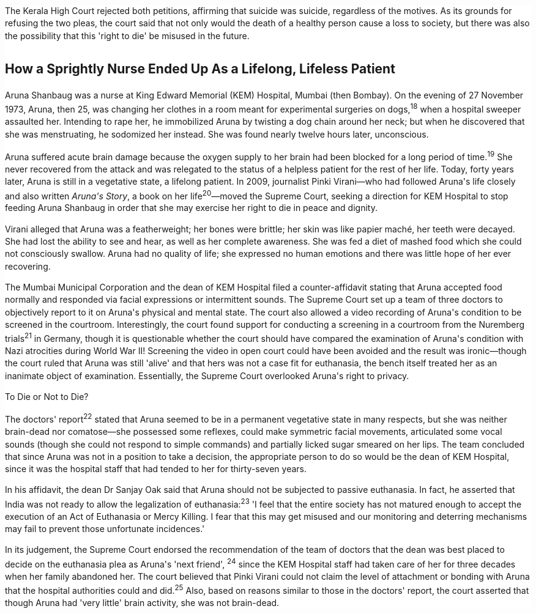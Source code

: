 The Kerala High Court rejected both petitions, affirming that suicide was suicide, regardless of the motives. As its grounds for refusing the two pleas, the court said that not only would the death of a healthy person cause a loss to society, but there was also the possibility that this 'right to die' be misused in the future.

## How a Sprightly Nurse Ended Up As a Lifelong, Lifeless Patient

Aruna Shanbaug was a nurse at King Edward Memorial (KEM) Hospital, Mumbai (then Bombay). On the evening of 27 November 1973, Aruna, then 25, was changing her clothes in a room meant for experimental surgeries on dogs,<sup>18</sup> when a hospital sweeper assaulted her. Intending to rape her, he immobilized Aruna by twisting a dog chain around her neck; but when he discovered that she was menstruating, he sodomized her instead. She was found nearly twelve hours later, unconscious.

Aruna suffered acute brain damage because the oxygen supply to her brain had been blocked for a long period of time.<sup>19</sup> She never recovered from the attack and was relegated to the status of a helpless patient for the rest of her life. Today, forty years later, Aruna is still in a vegetative state, a lifelong patient. In 2009, journalist Pinki Virani—who had followed Aruna's life closely and also written *Aruna's Story*, a book on her life<sup>20</sup>—moved the Supreme Court, seeking a direction for KEM Hospital to stop feeding Aruna Shanbaug in order that she may exercise her right to die in peace and dignity.

Virani alleged that Aruna was a featherweight; her bones were brittle; her skin was like papier maché, her teeth were decayed. She had lost the ability to see and hear, as well as her complete awareness. She was fed a diet of mashed food which she could not consciously swallow. Aruna had no quality of life; she expressed no human emotions and there was little hope of her ever recovering.

The Mumbai Municipal Corporation and the dean of KEM Hospital filed a counter-affidavit stating that Aruna accepted food normally and responded via facial expressions or intermittent sounds. The Supreme Court set up a team of three doctors to objectively report to it on Aruna's physical and mental state. The court also allowed a video recording of Aruna's condition to be screened in the courtroom. Interestingly, the court found support for conducting a screening in a courtroom from the Nuremberg trials<sup>21</sup> in Germany, though it is questionable whether the court should have compared the examination of Aruna's condition with Nazi atrocities during World War II! Screening the video in open court could have been avoided and the result was ironic—though the court ruled that Aruna was still 'alive' and that hers was not a case fit for euthanasia, the bench itself treated her as an inanimate object of examination. Essentially, the Supreme Court overlooked Aruna's right to privacy.

To Die or Not to Die?

The doctors' report<sup>22</sup> stated that Aruna seemed to be in a permanent vegetative state in many respects, but she was neither brain-dead nor comatose—she possessed some reflexes, could make symmetric facial movements, articulated some vocal sounds (though she could not respond to simple commands) and partially licked sugar smeared on her lips. The team concluded that since Aruna was not in a position to take a decision, the appropriate person to do so would be the dean of KEM Hospital, since it was the hospital staff that had tended to her for thirty-seven years.

In his affidavit, the dean Dr Sanjay Oak said that Aruna should not be subjected to passive euthanasia. In fact, he asserted that India was not ready to allow the legalization of euthanasia:<sup>23</sup> 'I feel that the entire society has not matured enough to accept the execution of an Act of Euthanasia or Mercy Killing. I fear that this may get misused and our monitoring and deterring mechanisms may fail to prevent those unfortunate incidences.'

In its judgement, the Supreme Court endorsed the recommendation of the team of doctors that the dean was best placed to decide on the euthanasia plea as Aruna's 'next friend', <sup>24</sup> since the KEM Hospital staff had taken care of her for three decades when her family abandoned her. The court believed that Pinki Virani could not claim the level of attachment or bonding with Aruna that the hospital authorities could and did.<sup>25</sup> Also, based on reasons similar to those in the doctors' report, the court asserted that though Aruna had 'very little' brain activity, she was not brain-dead.
